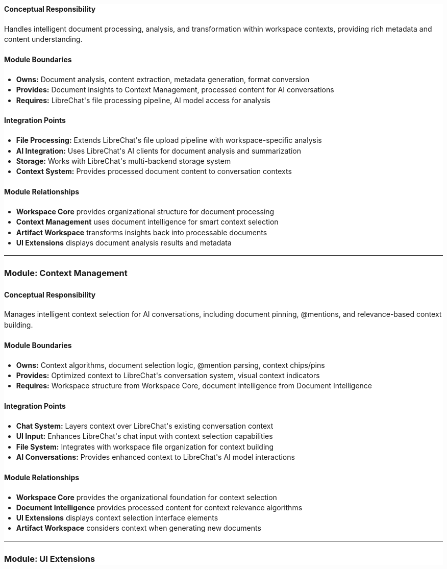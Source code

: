 #### Conceptual Responsibility
Handles intelligent document processing, analysis, and transformation within workspace contexts, providing rich metadata and content understanding.

#### Module Boundaries
- **Owns:** Document analysis, content extraction, metadata generation, format conversion
- **Provides:** Document insights to Context Management, processed content for AI conversations
- **Requires:** LibreChat's file processing pipeline, AI model access for analysis

#### Integration Points
- **File Processing:** Extends LibreChat's file upload pipeline with workspace-specific analysis
- **AI Integration:** Uses LibreChat's AI clients for document analysis and summarization
- **Storage:** Works with LibreChat's multi-backend storage system
- **Context System:** Provides processed document content to conversation contexts

#### Module Relationships
- **Workspace Core** provides organizational structure for document processing
- **Context Management** uses document intelligence for smart context selection
- **Artifact Workspace** transforms insights back into processable documents
- **UI Extensions** displays document analysis results and metadata

---

### Module: Context Management

#### Conceptual Responsibility
Manages intelligent context selection for AI conversations, including document pinning, @mentions, and relevance-based context building.

#### Module Boundaries
- **Owns:** Context algorithms, document selection logic, @mention parsing, context chips/pins
- **Provides:** Optimized context to LibreChat's conversation system, visual context indicators
- **Requires:** Workspace structure from Workspace Core, document intelligence from Document Intelligence

#### Integration Points
- **Chat System:** Layers context over LibreChat's existing conversation context
- **UI Input:** Enhances LibreChat's chat input with context selection capabilities
- **File System:** Integrates with workspace file organization for context building
- **AI Conversations:** Provides enhanced context to LibreChat's AI model interactions

#### Module Relationships
- **Workspace Core** provides the organizational foundation for context selection
- **Document Intelligence** provides processed content for context relevance algorithms
- **UI Extensions** displays context selection interface elements
- **Artifact Workspace** considers context when generating new documents

---

### Module: UI Extensions
